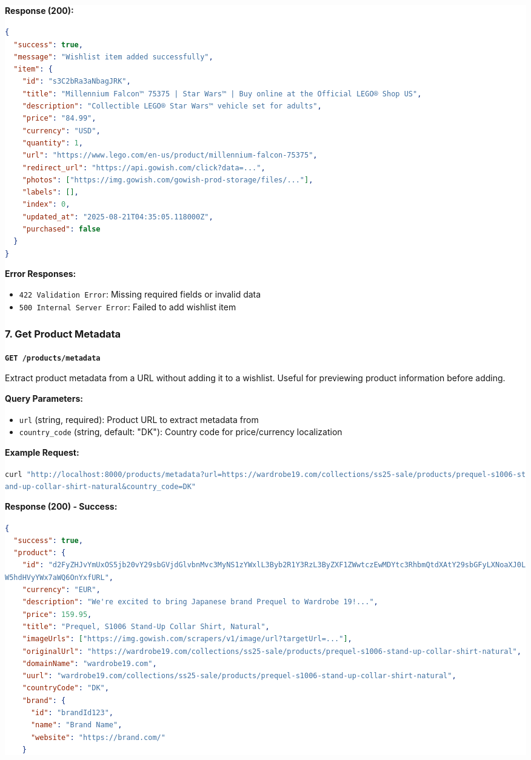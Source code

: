 **Response (200):**
```json
{
  "success": true,
  "message": "Wishlist item added successfully",
  "item": {
    "id": "s3C2bRa3aNbagJRK",
    "title": "Millennium Falcon™ 75375 | Star Wars™ | Buy online at the Official LEGO® Shop US",
    "description": "Collectible LEGO® Star Wars™ vehicle set for adults",
    "price": "84.99",
    "currency": "USD",
    "quantity": 1,
    "url": "https://www.lego.com/en-us/product/millennium-falcon-75375",
    "redirect_url": "https://api.gowish.com/click?data=...",
    "photos": ["https://img.gowish.com/gowish-prod-storage/files/..."],
    "labels": [],
    "index": 0,
    "updated_at": "2025-08-21T04:35:05.118000Z",
    "purchased": false
  }
}
```

**Error Responses:**
- `422 Validation Error`: Missing required fields or invalid data
- `500 Internal Server Error`: Failed to add wishlist item

### 7. Get Product Metadata

**`GET /products/metadata`**

Extract product metadata from a URL without adding it to a wishlist. Useful for previewing product information before adding.

**Query Parameters:**
- `url` (string, required): Product URL to extract metadata from
- `country_code` (string, default: "DK"): Country code for price/currency localization

**Example Request:**
```bash
curl "http://localhost:8000/products/metadata?url=https://wardrobe19.com/collections/ss25-sale/products/prequel-s1006-stand-up-collar-shirt-natural&country_code=DK"
```

**Response (200) - Success:**
```json
{
  "success": true,
  "product": {
    "id": "d2FyZHJvYmUxOS5jb20vY29sbGVjdGlvbnMvc3MyNS1zYWxlL3Byb2R1Y3RzL3ByZXF1ZWwtczEwMDYtc3RhbmQtdXAtY29sbGFyLXNoaXJ0LW5hdHVyYWx7aWQ6OnYxfURL",
    "currency": "EUR",
    "description": "We're excited to bring Japanese brand Prequel to Wardrobe 19!...",
    "price": 159.95,
    "title": "Prequel, S1006 Stand-Up Collar Shirt, Natural",
    "imageUrls": ["https://img.gowish.com/scrapers/v1/image/url?targetUrl=..."],
    "originalUrl": "https://wardrobe19.com/collections/ss25-sale/products/prequel-s1006-stand-up-collar-shirt-natural",
    "domainName": "wardrobe19.com",
    "uurl": "wardrobe19.com/collections/ss25-sale/products/prequel-s1006-stand-up-collar-shirt-natural",
    "countryCode": "DK",
    "brand": {
      "id": "brandId123",
      "name": "Brand Name",
      "website": "https://brand.com/"
    }
```
